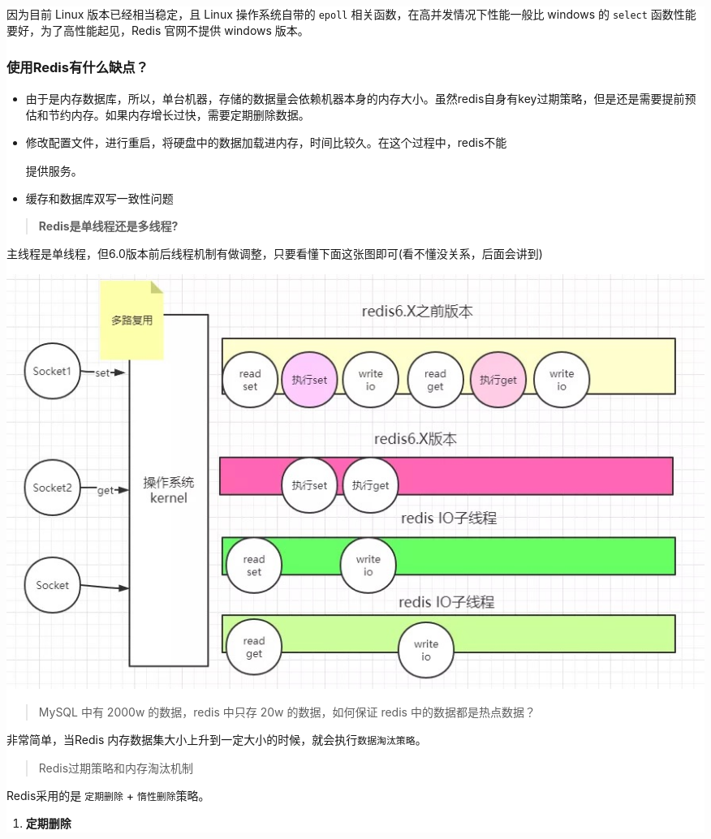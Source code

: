因为目前 Linux 版本已经相当稳定，且 Linux 操作系统自带的 `epoll` 相关函数，在高并发情况下性能一般比 windows 的 `select` 函数性能要好，为了高性能起见，Redis 官网不提供 windows 版本。



### 使用Redis有什么缺点？

+ 由于是内存数据库，所以，单台机器，存储的数据量会依赖机器本身的内存大小。虽然redis自身有key过期策略，但是还是需要提前预估和节约内存。如果内存增长过快，需要定期删除数据。

+ 修改配置文件，进行重启，将硬盘中的数据加载进内存，时间比较久。在这个过程中，redis不能

	提供服务。

+ 缓存和数据库双写一致性问题

> **Redis是单线程还是多线程?**

主线程是单线程，但6.0版本前后线程机制有做调整，只要看懂下面这张图即可(看不懂没关系，后面会讲到)

<img src="./image/redisThread.jpeg" alt="redisThread" style="zoom:100%;" />



> MySQL 中有 2000w 的数据，redis 中只存 20w 的数据，如何保证 redis 中的数据都是热点数据？

非常简单，当Redis 内存数据集大小上升到一定大小的时候，就会执行`数据淘汰策略`。

> Redis过期策略和内存淘汰机制

Redis采用的是 `定期删除` + `惰性删除`策略。

1. **定期删除**
